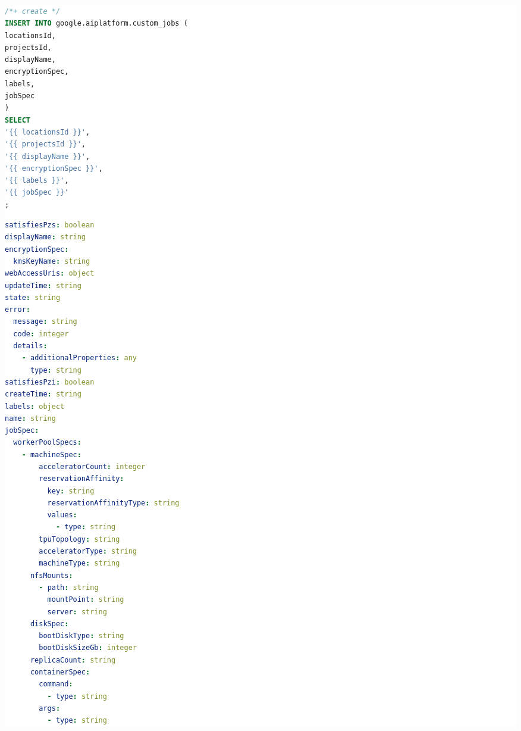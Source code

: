 ```sql
/*+ create */
INSERT INTO google.aiplatform.custom_jobs (
locationsId,
projectsId,
displayName,
encryptionSpec,
labels,
jobSpec
)
SELECT 
'{{ locationsId }}',
'{{ projectsId }}',
'{{ displayName }}',
'{{ encryptionSpec }}',
'{{ labels }}',
'{{ jobSpec }}'
;
```
</TabItem>
<TabItem value="manifest">

```yaml
satisfiesPzs: boolean
displayName: string
encryptionSpec:
  kmsKeyName: string
webAccessUris: object
updateTime: string
state: string
error:
  message: string
  code: integer
  details:
    - additionalProperties: any
      type: string
satisfiesPzi: boolean
createTime: string
labels: object
name: string
jobSpec:
  workerPoolSpecs:
    - machineSpec:
        acceleratorCount: integer
        reservationAffinity:
          key: string
          reservationAffinityType: string
          values:
            - type: string
        tpuTopology: string
        acceleratorType: string
        machineType: string
      nfsMounts:
        - path: string
          mountPoint: string
          server: string
      diskSpec:
        bootDiskType: string
        bootDiskSizeGb: integer
      replicaCount: string
      containerSpec:
        command:
          - type: string
        args:
          - type: string
```